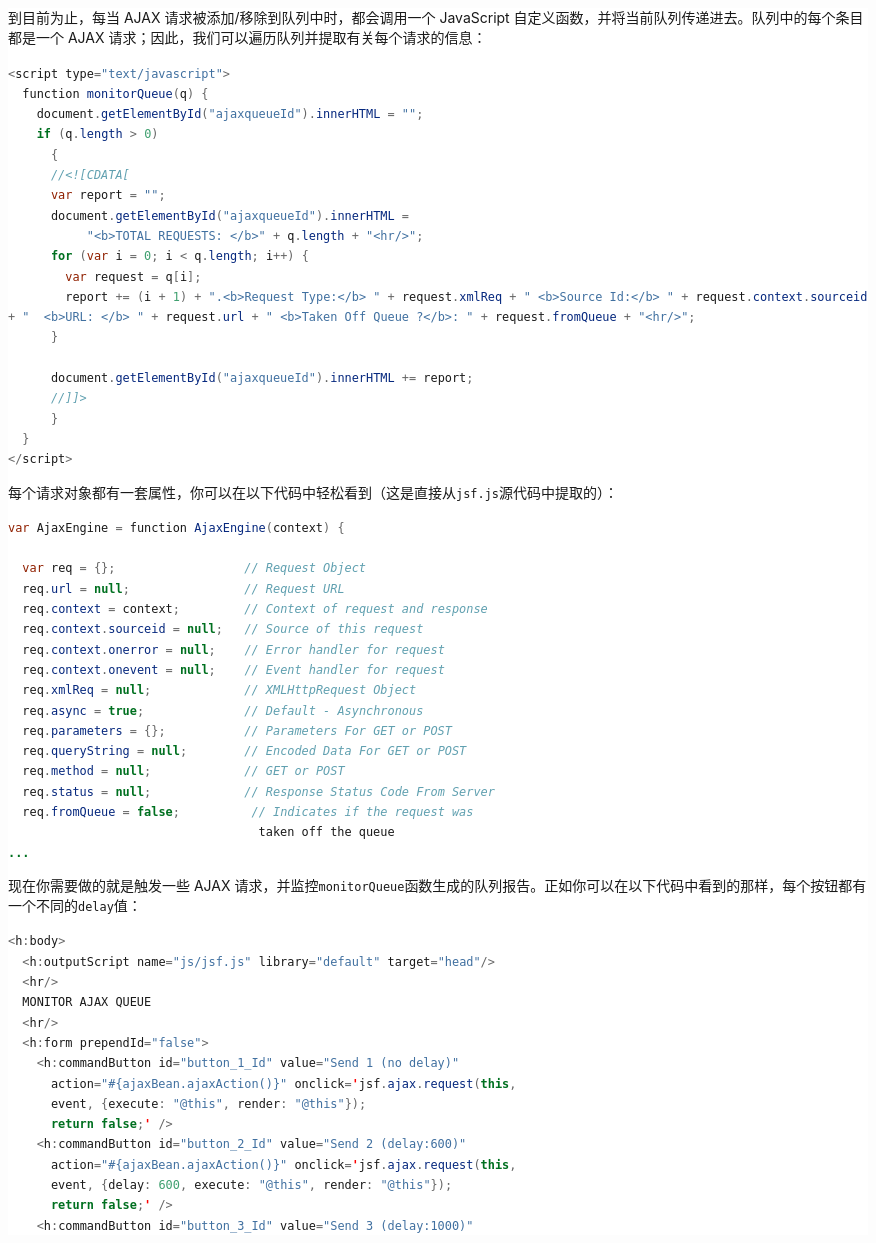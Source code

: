 到目前为止，每当 AJAX 请求被添加/移除到队列中时，都会调用一个 JavaScript 自定义函数，并将当前队列传递进去。队列中的每个条目都是一个 AJAX 请求；因此，我们可以遍历队列并提取有关每个请求的信息：

```java
<script type="text/javascript">
  function monitorQueue(q) {
    document.getElementById("ajaxqueueId").innerHTML = "";
    if (q.length > 0)
      {
      //<![CDATA[
      var report = "";
      document.getElementById("ajaxqueueId").innerHTML = 
           "<b>TOTAL REQUESTS: </b>" + q.length + "<hr/>";
      for (var i = 0; i < q.length; i++) {
        var request = q[i];
        report += (i + 1) + ".<b>Request Type:</b> " + request.xmlReq + " <b>Source Id:</b> " + request.context.sourceid + "  <b>URL: </b> " + request.url + " <b>Taken Off Queue ?</b>: " + request.fromQueue + "<hr/>";
      }

      document.getElementById("ajaxqueueId").innerHTML += report;
      //]]>
      }
  }
</script>
```

每个请求对象都有一套属性，你可以在以下代码中轻松看到（这是直接从`jsf.js`源代码中提取的）：

```java
var AjaxEngine = function AjaxEngine(context) {

  var req = {};                  // Request Object
  req.url = null;                // Request URL
  req.context = context;         // Context of request and response
  req.context.sourceid = null;   // Source of this request
  req.context.onerror = null;    // Error handler for request
  req.context.onevent = null;    // Event handler for request
  req.xmlReq = null;             // XMLHttpRequest Object
  req.async = true;              // Default - Asynchronous
  req.parameters = {};           // Parameters For GET or POST
  req.queryString = null;        // Encoded Data For GET or POST
  req.method = null;             // GET or POST
  req.status = null;             // Response Status Code From Server
  req.fromQueue = false;          // Indicates if the request was 
                                   taken off the queue
...
```

现在你需要做的就是触发一些 AJAX 请求，并监控`monitorQueue`函数生成的队列报告。正如你可以在以下代码中看到的那样，每个按钮都有一个不同的`delay`值：

```java
<h:body>
  <h:outputScript name="js/jsf.js" library="default" target="head"/> 
  <hr/>
  MONITOR AJAX QUEUE
  <hr/>
  <h:form prependId="false">                                    
    <h:commandButton id="button_1_Id" value="Send 1 (no delay)" 
      action="#{ajaxBean.ajaxAction()}" onclick='jsf.ajax.request(this, 
      event, {execute: "@this", render: "@this"});
      return false;' /> 
    <h:commandButton id="button_2_Id" value="Send 2 (delay:600)" 
      action="#{ajaxBean.ajaxAction()}" onclick='jsf.ajax.request(this, 
      event, {delay: 600, execute: "@this", render: "@this"});
      return false;' />  
    <h:commandButton id="button_3_Id" value="Send 3 (delay:1000)" 
```